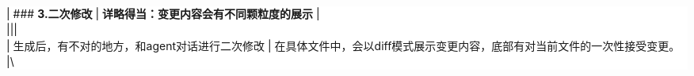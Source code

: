 | ### **3.二次修改** | **详略得当：变更内容会有不同颗粒度的展示** |\
|||\
| 生成后，有不对的地方，和agent对话进行二次修改 | 在具体文件中，会以diff模式展示变更内容，底部有对当前文件的一次性接受变更。 |\